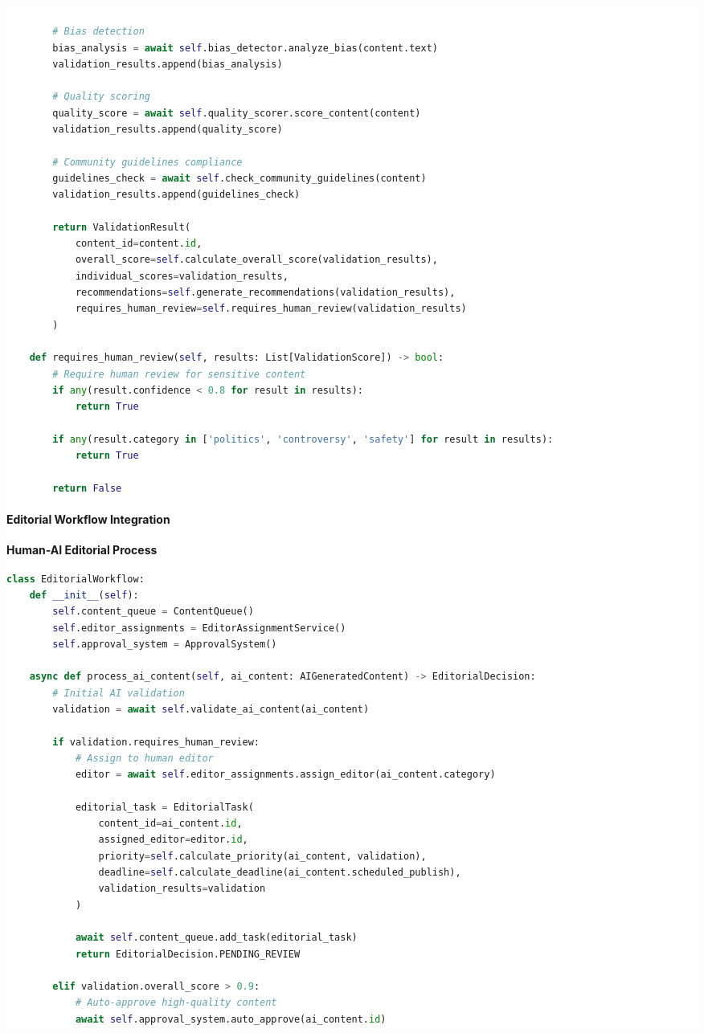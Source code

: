 ```python
        
        # Bias detection
        bias_analysis = await self.bias_detector.analyze_bias(content.text)
        validation_results.append(bias_analysis)
        
        # Quality scoring
        quality_score = await self.quality_scorer.score_content(content)
        validation_results.append(quality_score)
        
        # Community guidelines compliance
        guidelines_check = await self.check_community_guidelines(content)
        validation_results.append(guidelines_check)
        
        return ValidationResult(
            content_id=content.id,
            overall_score=self.calculate_overall_score(validation_results),
            individual_scores=validation_results,
            recommendations=self.generate_recommendations(validation_results),
            requires_human_review=self.requires_human_review(validation_results)
        )
    
    def requires_human_review(self, results: List[ValidationScore]) -> bool:
        # Require human review for sensitive content
        if any(result.confidence < 0.8 for result in results):
            return True
            
        if any(result.category in ['politics', 'controversy', 'safety'] for result in results):
            return True
            
        return False
```

#### Editorial Workflow Integration

**Human-AI Editorial Process**
```python
class EditorialWorkflow:
    def __init__(self):
        self.content_queue = ContentQueue()
        self.editor_assignments = EditorAssignmentService()
        self.approval_system = ApprovalSystem()
        
    async def process_ai_content(self, ai_content: AIGeneratedContent) -> EditorialDecision:
        # Initial AI validation
        validation = await self.validate_ai_content(ai_content)
        
        if validation.requires_human_review:
            # Assign to human editor
            editor = await self.editor_assignments.assign_editor(ai_content.category)
            
            editorial_task = EditorialTask(
                content_id=ai_content.id,
                assigned_editor=editor.id,
                priority=self.calculate_priority(ai_content, validation),
                deadline=self.calculate_deadline(ai_content.scheduled_publish),
                validation_results=validation
            )
            
            await self.content_queue.add_task(editorial_task)
            return EditorialDecision.PENDING_REVIEW
            
        elif validation.overall_score > 0.9:
            # Auto-approve high-quality content
            await self.approval_system.auto_approve(ai_content.id)
```